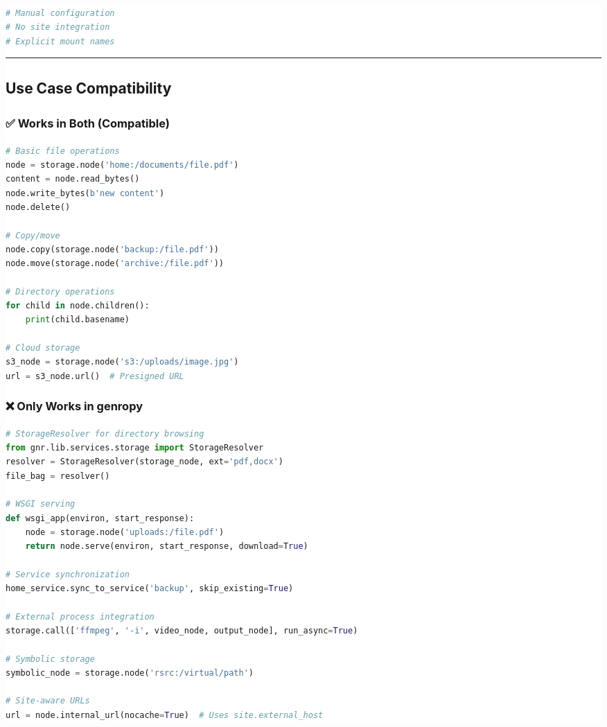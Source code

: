 ```python
# Manual configuration
# No site integration
# Explicit mount names
```

---

## Use Case Compatibility

### ✅ Works in Both (Compatible)

```python
# Basic file operations
node = storage.node('home:/documents/file.pdf')
content = node.read_bytes()
node.write_bytes(b'new content')
node.delete()

# Copy/move
node.copy(storage.node('backup:/file.pdf'))
node.move(storage.node('archive:/file.pdf'))

# Directory operations
for child in node.children():
    print(child.basename)

# Cloud storage
s3_node = storage.node('s3:/uploads/image.jpg')
url = s3_node.url()  # Presigned URL
```

### ❌ Only Works in genropy

```python
# StorageResolver for directory browsing
from gnr.lib.services.storage import StorageResolver
resolver = StorageResolver(storage_node, ext='pdf,docx')
file_bag = resolver()

# WSGI serving
def wsgi_app(environ, start_response):
    node = storage.node('uploads:/file.pdf')
    return node.serve(environ, start_response, download=True)

# Service synchronization
home_service.sync_to_service('backup', skip_existing=True)

# External process integration
storage.call(['ffmpeg', '-i', video_node, output_node], run_async=True)

# Symbolic storage
symbolic_node = storage.node('rsrc:/virtual/path')

# Site-aware URLs
url = node.internal_url(nocache=True)  # Uses site.external_host
```

